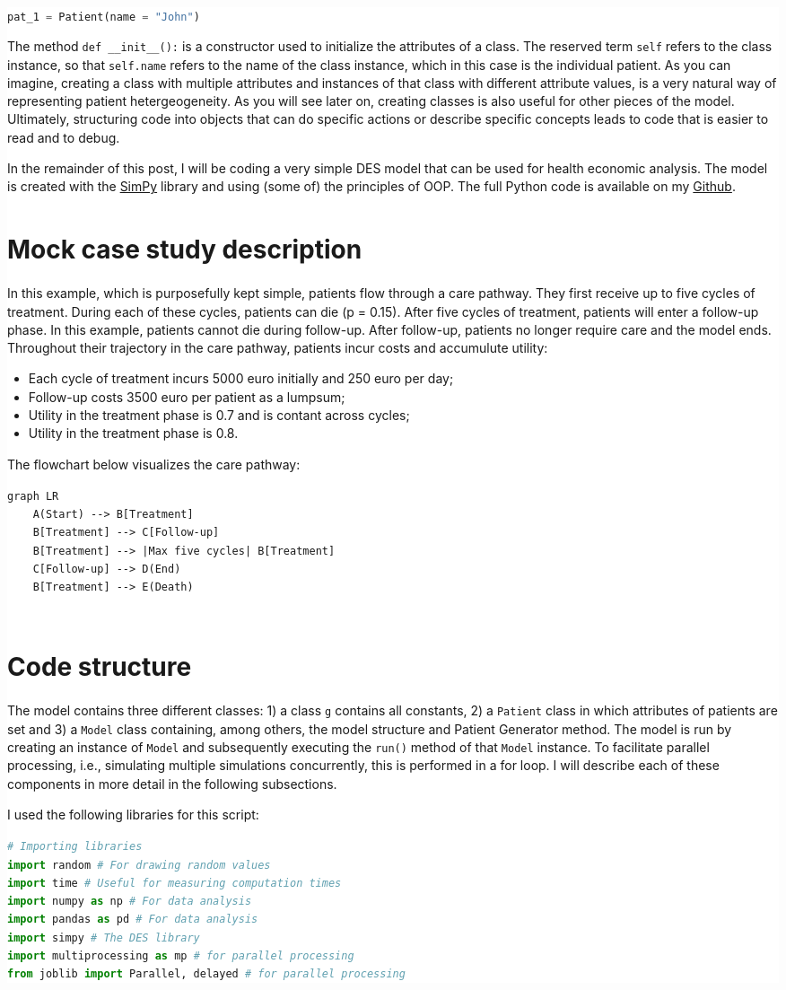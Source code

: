 ```python {linenos=table,linenostart=1}
pat_1 = Patient(name = "John")
```
The method `def __init__():` is a constructor used to initialize the attributes of a class. The reserved term `self` refers to the class instance, so that `self.name` refers to the name of the class instance, which in this case is the individual patient. As you can imagine, creating a class with multiple attributes and instances of that class with different attribute values, is a very natural way of representing patient hetergeogeneity. As you will see later on, creating classes is also useful for other pieces of the model. Ultimately, structuring code into objects that can do specific actions or describe specific concepts leads to code that is easier to read and to debug.

In the remainder of this post, I will be coding a very simple DES model that can be used for health economic analysis. The model is created with the [SimPy](https://simpy.readthedocs.io/en/latest/) library and using (some of) the principles of OOP. The full Python code is available on my [Github](https://github.com/mivandev/healthecon_des_simpy).

# Mock case study description
In this example, which is purposefully kept simple, patients flow through a care pathway. They first receive up to five cycles of treatment. During each of these cycles, patients can die (p = 0.15). After five cycles of treatment, patients will enter a follow-up phase. In this example, patients cannot die during follow-up. After follow-up, patients no longer require care and the model ends. Throughout their trajectory in the care pathway, patients incur costs and accumulute utility:
* Each cycle of treatment incurs 5000 euro initially and 250 euro per day;
* Follow-up costs 3500 euro per patient as a lumpsum;
* Utility in the treatment phase is 0.7 and is contant across cycles;
* Utility in the treatment phase is 0.8.

The flowchart below visualizes the care pathway:

```mermaid
graph LR
    A(Start) --> B[Treatment]
    B[Treatment] --> C[Follow-up]
    B[Treatment] --> |Max five cycles| B[Treatment]
    C[Follow-up] --> D(End)
    B[Treatment] --> E(Death)  
    
```
# Code structure
The model contains three different classes: 1) a class `g` contains all constants, 2) a `Patient` class in which attributes of patients are set and 3) a `Model` class containing, among others, the model structure and Patient Generator method. The model is run by creating an instance of `Model` and subsequently executing the `run()` method of that `Model` instance. To facilitate parallel processing, i.e., simulating multiple simulations concurrently, this is performed in a for loop. I will describe each of these components in more detail in the following subsections.

I used the following libraries for this script:
```python {linenos=table,linenostart=1}
# Importing libraries
import random # For drawing random values
import time # Useful for measuring computation times
import numpy as np # For data analysis
import pandas as pd # For data analysis
import simpy # The DES library
import multiprocessing as mp # for parallel processing
from joblib import Parallel, delayed # for parallel processing
```
